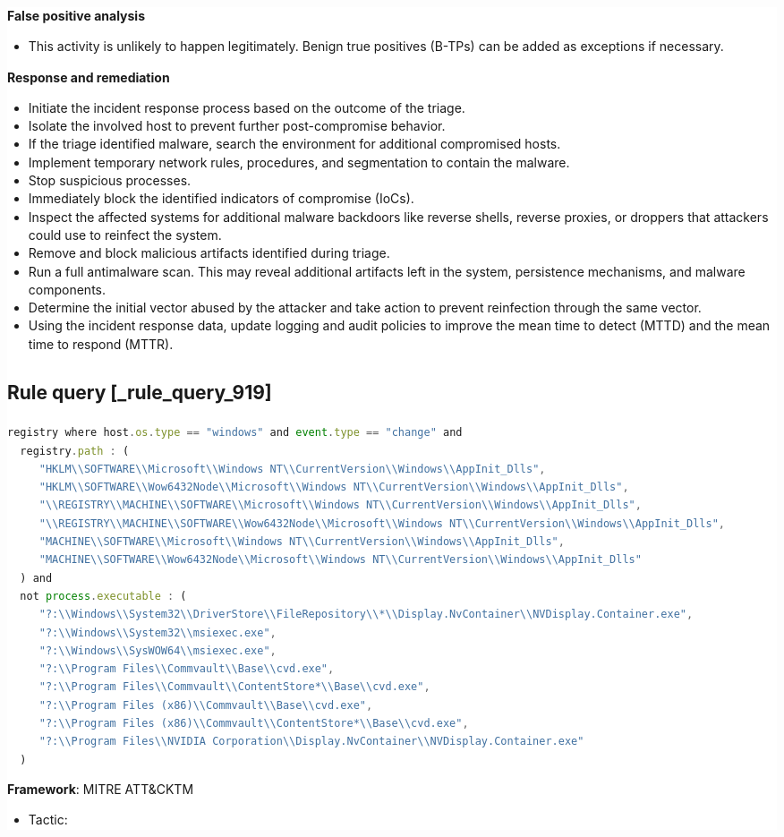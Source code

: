 **False positive analysis**

* This activity is unlikely to happen legitimately. Benign true positives (B-TPs) can be added as exceptions if necessary.

**Response and remediation**

* Initiate the incident response process based on the outcome of the triage.
* Isolate the involved host to prevent further post-compromise behavior.
* If the triage identified malware, search the environment for additional compromised hosts.
* Implement temporary network rules, procedures, and segmentation to contain the malware.
* Stop suspicious processes.
* Immediately block the identified indicators of compromise (IoCs).
* Inspect the affected systems for additional malware backdoors like reverse shells, reverse proxies, or droppers that attackers could use to reinfect the system.
* Remove and block malicious artifacts identified during triage.
* Run a full antimalware scan. This may reveal additional artifacts left in the system, persistence mechanisms, and malware components.
* Determine the initial vector abused by the attacker and take action to prevent reinfection through the same vector.
* Using the incident response data, update logging and audit policies to improve the mean time to detect (MTTD) and the mean time to respond (MTTR).


## Rule query [_rule_query_919]

```js
registry where host.os.type == "windows" and event.type == "change" and
  registry.path : (
     "HKLM\\SOFTWARE\\Microsoft\\Windows NT\\CurrentVersion\\Windows\\AppInit_Dlls",
     "HKLM\\SOFTWARE\\Wow6432Node\\Microsoft\\Windows NT\\CurrentVersion\\Windows\\AppInit_Dlls",
     "\\REGISTRY\\MACHINE\\SOFTWARE\\Microsoft\\Windows NT\\CurrentVersion\\Windows\\AppInit_Dlls",
     "\\REGISTRY\\MACHINE\\SOFTWARE\\Wow6432Node\\Microsoft\\Windows NT\\CurrentVersion\\Windows\\AppInit_Dlls",
     "MACHINE\\SOFTWARE\\Microsoft\\Windows NT\\CurrentVersion\\Windows\\AppInit_Dlls",
     "MACHINE\\SOFTWARE\\Wow6432Node\\Microsoft\\Windows NT\\CurrentVersion\\Windows\\AppInit_Dlls"
  ) and
  not process.executable : (
     "?:\\Windows\\System32\\DriverStore\\FileRepository\\*\\Display.NvContainer\\NVDisplay.Container.exe",
     "?:\\Windows\\System32\\msiexec.exe",
     "?:\\Windows\\SysWOW64\\msiexec.exe",
     "?:\\Program Files\\Commvault\\Base\\cvd.exe",
     "?:\\Program Files\\Commvault\\ContentStore*\\Base\\cvd.exe",
     "?:\\Program Files (x86)\\Commvault\\Base\\cvd.exe",
     "?:\\Program Files (x86)\\Commvault\\ContentStore*\\Base\\cvd.exe",
     "?:\\Program Files\\NVIDIA Corporation\\Display.NvContainer\\NVDisplay.Container.exe"
  )
```

**Framework**: MITRE ATT&CKTM

* Tactic:
